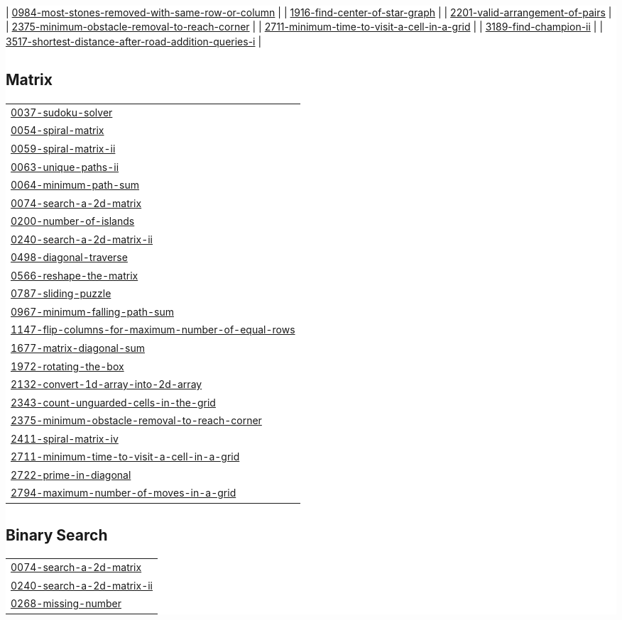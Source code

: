 | [0984-most-stones-removed-with-same-row-or-column](https://github.com/Aryaman028/LeetCode_Problems/tree/master/0984-most-stones-removed-with-same-row-or-column) |
| [1916-find-center-of-star-graph](https://github.com/Aryaman028/LeetCode_Problems/tree/master/1916-find-center-of-star-graph) |
| [2201-valid-arrangement-of-pairs](https://github.com/Aryaman028/LeetCode_Problems/tree/master/2201-valid-arrangement-of-pairs) |
| [2375-minimum-obstacle-removal-to-reach-corner](https://github.com/Aryaman028/LeetCode_Problems/tree/master/2375-minimum-obstacle-removal-to-reach-corner) |
| [2711-minimum-time-to-visit-a-cell-in-a-grid](https://github.com/Aryaman028/LeetCode_Problems/tree/master/2711-minimum-time-to-visit-a-cell-in-a-grid) |
| [3189-find-champion-ii](https://github.com/Aryaman028/LeetCode_Problems/tree/master/3189-find-champion-ii) |
| [3517-shortest-distance-after-road-addition-queries-i](https://github.com/Aryaman028/LeetCode_Problems/tree/master/3517-shortest-distance-after-road-addition-queries-i) |
## Matrix
|  |
| ------- |
| [0037-sudoku-solver](https://github.com/Aryaman028/LeetCode_Problems/tree/master/0037-sudoku-solver) |
| [0054-spiral-matrix](https://github.com/Aryaman028/LeetCode_Problems/tree/master/0054-spiral-matrix) |
| [0059-spiral-matrix-ii](https://github.com/Aryaman028/LeetCode_Problems/tree/master/0059-spiral-matrix-ii) |
| [0063-unique-paths-ii](https://github.com/Aryaman028/LeetCode_Problems/tree/master/0063-unique-paths-ii) |
| [0064-minimum-path-sum](https://github.com/Aryaman028/LeetCode_Problems/tree/master/0064-minimum-path-sum) |
| [0074-search-a-2d-matrix](https://github.com/Aryaman028/LeetCode_Problems/tree/master/0074-search-a-2d-matrix) |
| [0200-number-of-islands](https://github.com/Aryaman028/LeetCode_Problems/tree/master/0200-number-of-islands) |
| [0240-search-a-2d-matrix-ii](https://github.com/Aryaman028/LeetCode_Problems/tree/master/0240-search-a-2d-matrix-ii) |
| [0498-diagonal-traverse](https://github.com/Aryaman028/LeetCode_Problems/tree/master/0498-diagonal-traverse) |
| [0566-reshape-the-matrix](https://github.com/Aryaman028/LeetCode_Problems/tree/master/0566-reshape-the-matrix) |
| [0787-sliding-puzzle](https://github.com/Aryaman028/LeetCode_Problems/tree/master/0787-sliding-puzzle) |
| [0967-minimum-falling-path-sum](https://github.com/Aryaman028/LeetCode_Problems/tree/master/0967-minimum-falling-path-sum) |
| [1147-flip-columns-for-maximum-number-of-equal-rows](https://github.com/Aryaman028/LeetCode_Problems/tree/master/1147-flip-columns-for-maximum-number-of-equal-rows) |
| [1677-matrix-diagonal-sum](https://github.com/Aryaman028/LeetCode_Problems/tree/master/1677-matrix-diagonal-sum) |
| [1972-rotating-the-box](https://github.com/Aryaman028/LeetCode_Problems/tree/master/1972-rotating-the-box) |
| [2132-convert-1d-array-into-2d-array](https://github.com/Aryaman028/LeetCode_Problems/tree/master/2132-convert-1d-array-into-2d-array) |
| [2343-count-unguarded-cells-in-the-grid](https://github.com/Aryaman028/LeetCode_Problems/tree/master/2343-count-unguarded-cells-in-the-grid) |
| [2375-minimum-obstacle-removal-to-reach-corner](https://github.com/Aryaman028/LeetCode_Problems/tree/master/2375-minimum-obstacle-removal-to-reach-corner) |
| [2411-spiral-matrix-iv](https://github.com/Aryaman028/LeetCode_Problems/tree/master/2411-spiral-matrix-iv) |
| [2711-minimum-time-to-visit-a-cell-in-a-grid](https://github.com/Aryaman028/LeetCode_Problems/tree/master/2711-minimum-time-to-visit-a-cell-in-a-grid) |
| [2722-prime-in-diagonal](https://github.com/Aryaman028/LeetCode_Problems/tree/master/2722-prime-in-diagonal) |
| [2794-maximum-number-of-moves-in-a-grid](https://github.com/Aryaman028/LeetCode_Problems/tree/master/2794-maximum-number-of-moves-in-a-grid) |
## Binary Search
|  |
| ------- |
| [0074-search-a-2d-matrix](https://github.com/Aryaman028/LeetCode_Problems/tree/master/0074-search-a-2d-matrix) |
| [0240-search-a-2d-matrix-ii](https://github.com/Aryaman028/LeetCode_Problems/tree/master/0240-search-a-2d-matrix-ii) |
| [0268-missing-number](https://github.com/Aryaman028/LeetCode_Problems/tree/master/0268-missing-number) |